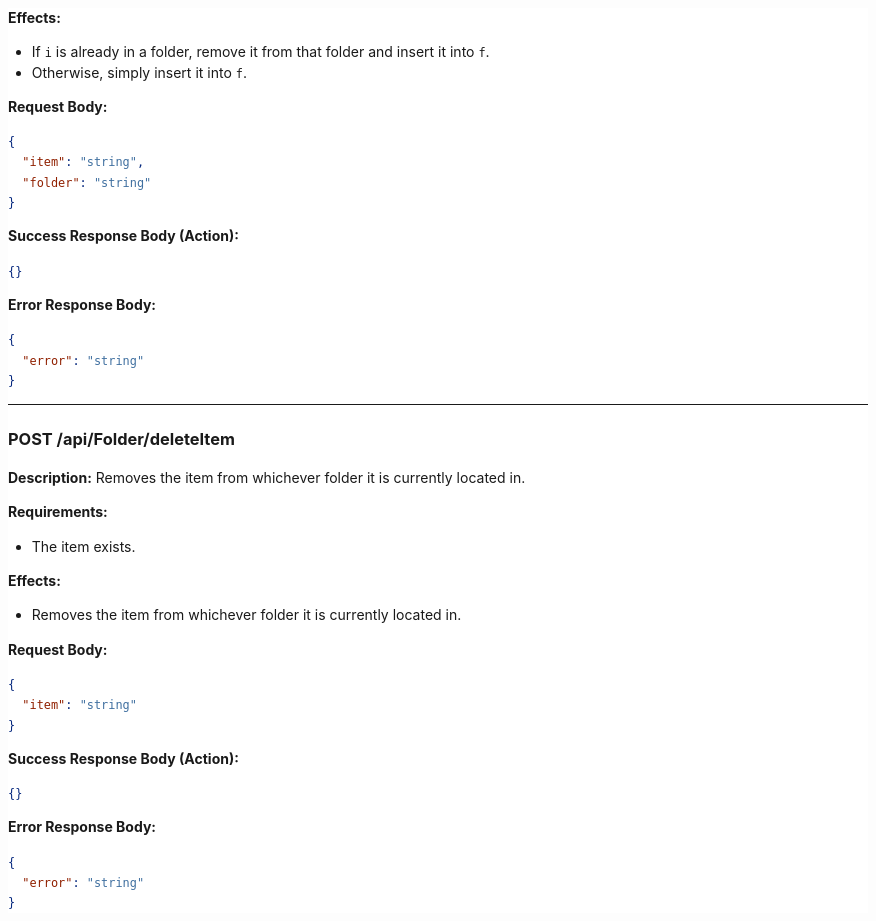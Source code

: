 **Effects:**

* If `i` is already in a folder, remove it from that folder and insert it into `f`.
* Otherwise, simply insert it into `f`.

**Request Body:**

```json
{
  "item": "string",
  "folder": "string"
}
```

**Success Response Body (Action):**

```json
{}
```

**Error Response Body:**

```json
{
  "error": "string"
}
```

***

### POST /api/Folder/deleteItem

**Description:** Removes the item from whichever folder it is currently located in.

**Requirements:**

* The item exists.

**Effects:**

* Removes the item from whichever folder it is currently located in.

**Request Body:**

```json
{
  "item": "string"
}
```

**Success Response Body (Action):**

```json
{}
```

**Error Response Body:**

```json
{
  "error": "string"
}
```
